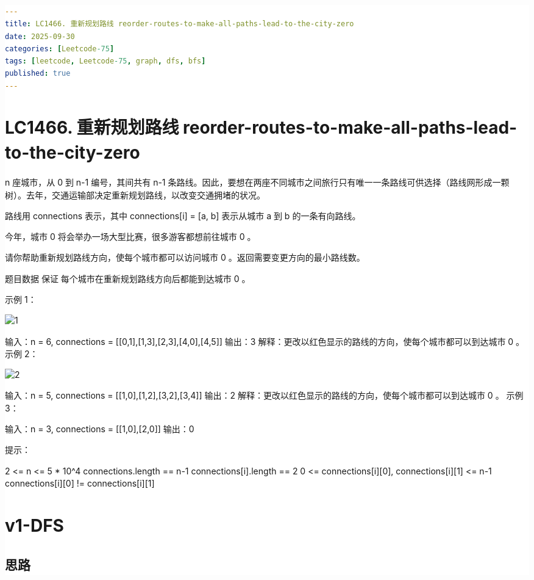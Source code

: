 ```yaml
---
title: LC1466. 重新规划路线 reorder-routes-to-make-all-paths-lead-to-the-city-zero
date: 2025-09-30
categories: [Leetcode-75]
tags: [leetcode, Leetcode-75, graph, dfs, bfs]
published: true
---
```


# LC1466. 重新规划路线 reorder-routes-to-make-all-paths-lead-to-the-city-zero

n 座城市，从 0 到 n-1 编号，其间共有 n-1 条路线。因此，要想在两座不同城市之间旅行只有唯一一条路线可供选择（路线网形成一颗树）。去年，交通运输部决定重新规划路线，以改变交通拥堵的状况。

路线用 connections 表示，其中 connections[i] = [a, b] 表示从城市 a 到 b 的一条有向路线。

今年，城市 0 将会举办一场大型比赛，很多游客都想前往城市 0 。

请你帮助重新规划路线方向，使每个城市都可以访问城市 0 。返回需要变更方向的最小路线数。

题目数据 保证 每个城市在重新规划路线方向后都能到达城市 0 。

示例 1：

![1](https://assets.leetcode-cn.com/aliyun-lc-upload/uploads/2020/05/30/sample_1_1819.png)

输入：n = 6, connections = [[0,1],[1,3],[2,3],[4,0],[4,5]]
输出：3
解释：更改以红色显示的路线的方向，使每个城市都可以到达城市 0 。
示例 2：

![2](https://assets.leetcode-cn.com/aliyun-lc-upload/uploads/2020/05/30/sample_2_1819.png)

输入：n = 5, connections = [[1,0],[1,2],[3,2],[3,4]]
输出：2
解释：更改以红色显示的路线的方向，使每个城市都可以到达城市 0 。
示例 3：

输入：n = 3, connections = [[1,0],[2,0]]
输出：0
 

提示：

2 <= n <= 5 * 10^4
connections.length == n-1
connections[i].length == 2
0 <= connections[i][0], connections[i][1] <= n-1
connections[i][0] != connections[i][1]

# v1-DFS

## 思路
